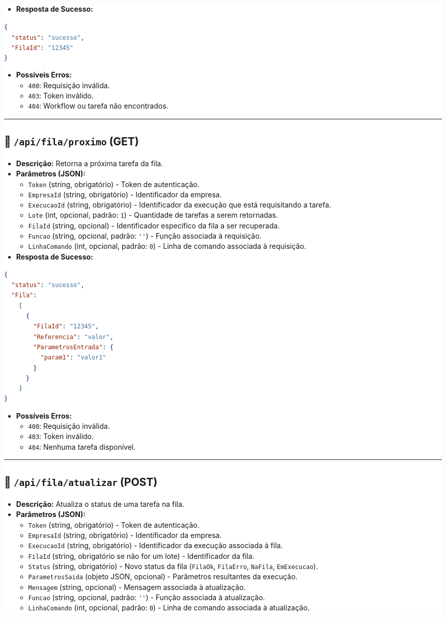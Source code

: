 - **Resposta de Sucesso:**

```json
{
  "status": "sucesso",
  "FilaId": "12345"
}
```

- **Possíveis Erros:**
    - `400`: Requisição inválida.
    - `403`: Token inválido.
    - `404`: Workflow ou tarefa não encontrados.

---

## 🔹 `/api/fila/proximo` (GET)<a id="proxima-tarefa"></a>
- **Descrição:** Retorna a próxima tarefa da fila.
- **Parâmetros (JSON):**
    - `Token` (string, obrigatório) - Token de autenticação.
    - `EmpresaId` (string, obrigatório) - Identificador da empresa.
    - `ExecucaoId` (string, obrigatório) - Identificador da execução que está requisitando a tarefa.
    - `Lote` (int, opcional, padrão: `1`) - Quantidade de tarefas a serem retornadas.
    - `FilaId` (string, opcional) - Identificador específico da fila a ser recuperada.
    - `Funcao` (string, opcional, padrão: `''`) - Função associada à requisição.
    - `LinhaComando` (int, opcional, padrão: `0`) - Linha de comando associada à requisição.
- **Resposta de Sucesso:**

```json
{
  "status": "sucesso",
  "Fila": 
    [
      {
        "FilaId": "12345",
        "Referencia": "valor",
        "ParametrosEntrada": {
          "param1": "valor1"
        }
      }
    ]
}
```

- **Possíveis Erros:**
    - `400`: Requisição inválida.
    - `403`: Token inválido.
    - `404`: Nenhuma tarefa disponível.

---

## 🔹 `/api/fila/atualizar` (POST)<a id="atualizar-tarefa"></a>
- **Descrição:** Atualiza o status de uma tarefa na fila.
- **Parâmetros (JSON):**
    - `Token` (string, obrigatório) - Token de autenticação.
    - `EmpresaId` (string, obrigatório) - Identificador da empresa.
    - `ExecucaoId` (string, obrigatório) - Identificador da execução associada à fila.
    - `FilaId` (string, obrigatório se não for um lote) - Identificador da fila.
    - `Status` (string, obrigatório) - Novo status da fila (`FilaOk`, `FilaErro`, `NaFila`, `EmExecucao`).
    - `ParametrosSaida` (objeto JSON, opcional) - Parâmetros resultantes da execução.
    - `Mensagem` (string, opcional) - Mensagem associada à atualização.
    - `Funcao` (string, opcional, padrão: `''`) - Função associada à atualização.
    - `LinhaComando` (int, opcional, padrão: `0`) - Linha de comando associada à atualização.